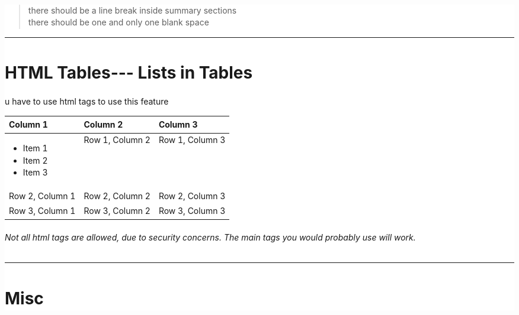 > there should be a line break inside summary sections  
> there should be one and only one blank space   


------   

# HTML Tables--- Lists in Tables  

u have to use html tags to use this feature   


<table role="table">
            <thead>
                <tr>
                    <th align="left">Column 1</th>
                    <th align="left">Column 2</th>
                    <th align="left">Column 3</th>
                </tr>
            </thead>
        <tbody>
            <tr>
                <td align="left">
                    <ul>
                        <li>Item 1</li>
                        <li>Item 2</li>
                        <li>Item 3</li>
                    </ul>
                </td>
                <td align="left">Row 1, Column 2</td>
                <td align="left">Row 1, Column 3</td>
            </tr>
            <tr>
                <td align="left">Row 2, Column 1</td>
                <td align="left">Row 2, Column 2</td>
                <td align="left">Row 2, Column 3</td>
            </tr>
            <tr>
                <td align="left">Row 3, Column 1</td>
                <td align="left">Row 3, Column 2</td>
                <td align="left">Row 3, Column 3</td>
            </tr>
            </tbody>
        </table>


###### Not all html tags are allowed, due to security concerns. The main tags you would probably use will work.    


--------

# Misc  
